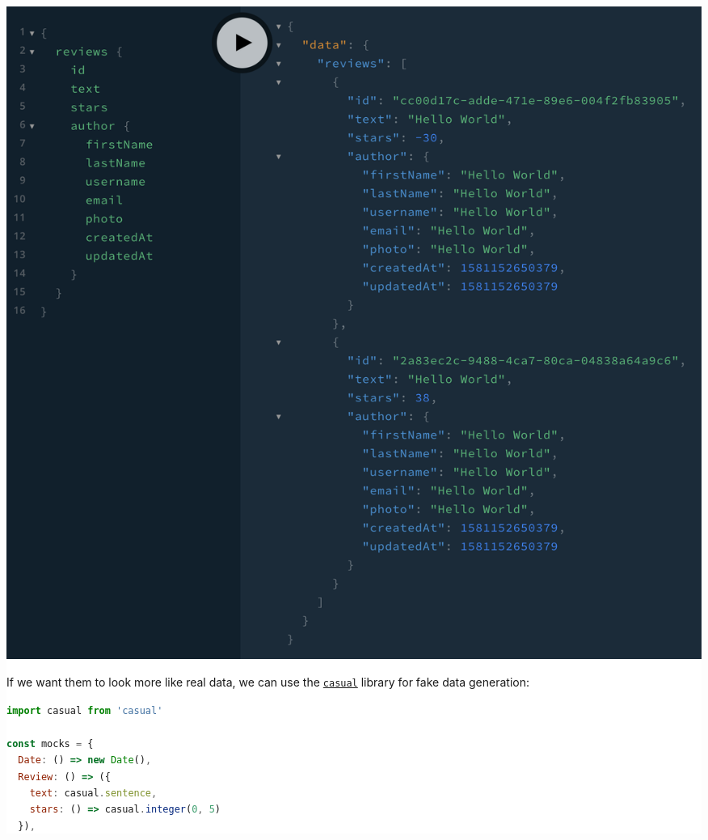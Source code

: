 ![reviews query with mock strings and numbers](img/mocking-default.png)

If we want them to look more like real data, we can use the [`casual`](https://github.com/boo1ean/casual) library for fake data generation:

```js
import casual from 'casual'

const mocks = {
  Date: () => new Date(),
  Review: () => ({
    text: casual.sentence,
    stars: () => casual.integer(0, 5)
  }),
